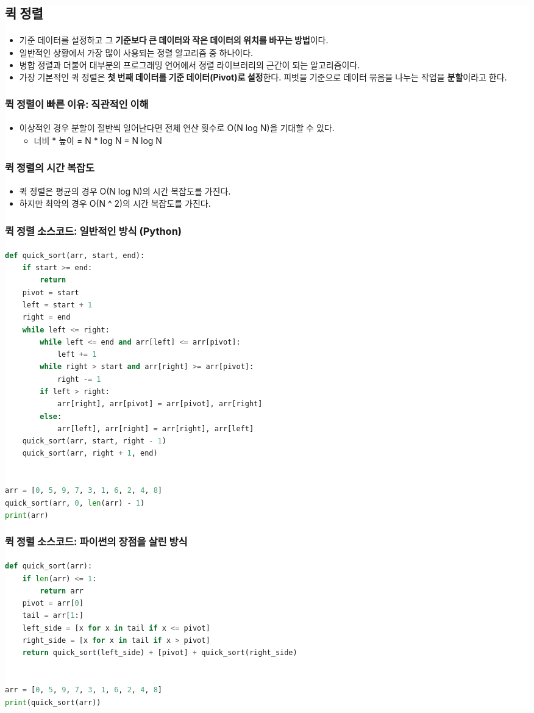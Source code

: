 ## 퀵 정렬

- 기준 데이터를 설정하고 그 **기준보다 큰 데이터와 작은 데이터의 위치를 바꾸는 방법**이다.
- 일반적인 상황에서 가장 많이 사용되는 정렬 알고리즘 중 하나이다.
- 병합 정렬과 더불어 대부분의 프로그래밍 언어에서 졍렬 라이브러리의 근간이 되는 알고리즘이다.
- 가장 기본적인 퀵 정렬은 **첫 번째 데이터를 기준 데이터(Pivot)로 설정**한다. 피벗을 기준으로 데이터 묶음을 나누는 작업을 **분할**이라고 한다.

### 퀵 정렬이 빠른 이유: 직관적인 이해

- 이상적인 경우 분할이 절반씩 일어난다면 전체 연산 횟수로 O(N log N)을 기대할 수 있다.
  - 너비 * 높이 = N * log N = N log N

### 퀵 정렬의 시간 복잡도

- 퀵 정렬은 평균의 경우 O(N log N)의 시간 복잡도를 가진다.
- 하지만 최악의 경우 O(N ^ 2)의 시간 복잡도를 가진다.

### 퀵 정렬 소스코드: 일반적인 방식 (Python)

```python
def quick_sort(arr, start, end):
    if start >= end:
        return
    pivot = start
    left = start + 1
    right = end
    while left <= right:
        while left <= end and arr[left] <= arr[pivot]:
            left += 1
        while right > start and arr[right] >= arr[pivot]:
            right -= 1
        if left > right:
            arr[right], arr[pivot] = arr[pivot], arr[right]
        else:
            arr[left], arr[right] = arr[right], arr[left]
    quick_sort(arr, start, right - 1)
    quick_sort(arr, right + 1, end)


arr = [0, 5, 9, 7, 3, 1, 6, 2, 4, 8]
quick_sort(arr, 0, len(arr) - 1)
print(arr)
```

### 퀵 정렬 소스코드: 파이썬의 장점을 살린 방식

```python
def quick_sort(arr):
    if len(arr) <= 1:
        return arr
    pivot = arr[0]
    tail = arr[1:]
    left_side = [x for x in tail if x <= pivot]
    right_side = [x for x in tail if x > pivot]
    return quick_sort(left_side) + [pivot] + quick_sort(right_side)


arr = [0, 5, 9, 7, 3, 1, 6, 2, 4, 8]
print(quick_sort(arr))
```
